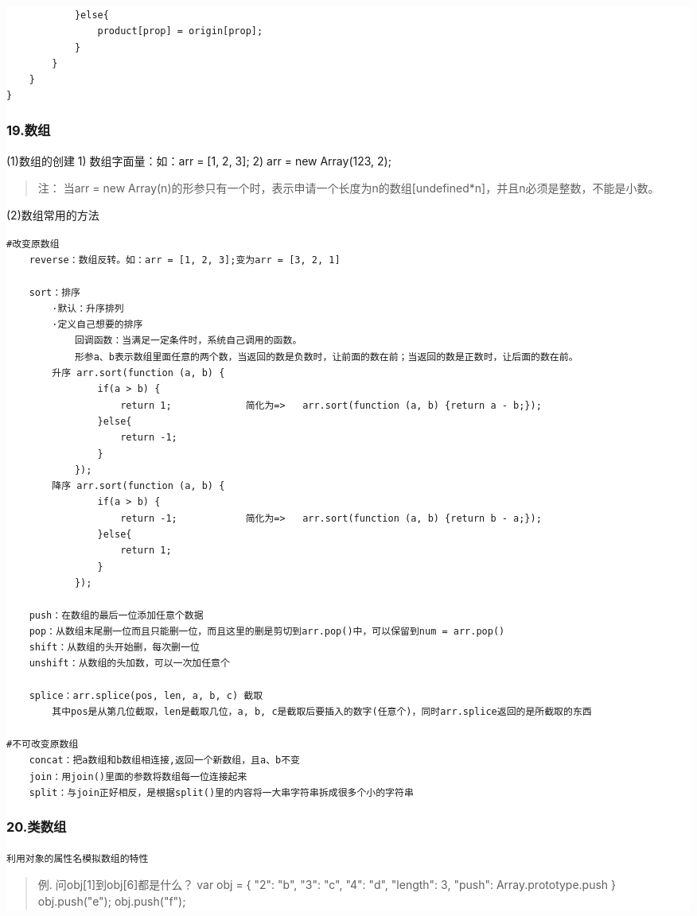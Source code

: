                 }else{
                    product[prop] = origin[prop];
                }
            }
        }
    }

### 19.数组
(1)数组的创建
    1) 数组字面量：如：arr = [1, 2, 3];
    2) arr = new Array(123, 2);
>注： 当arr = new Array(n)的形参只有一个时，表示申请一个长度为n的数组[undefined*n]，并且n必须是整数，不能是小数。

(2)数组常用的方法

    #改变原数组
        reverse：数组反转。如：arr = [1, 2, 3];变为arr = [3, 2, 1]
        
        sort：排序
            ·默认：升序排列
            ·定义自己想要的排序
                回调函数：当满足一定条件时，系统自己调用的函数。
                形参a、b表示数组里面任意的两个数，当返回的数是负数时，让前面的数在前；当返回的数是正数时，让后面的数在前。
            升序 arr.sort(function (a, b) {
                    if(a > b) {
                        return 1;             简化为=>   arr.sort(function (a, b) {return a - b;});
                    }else{
                        return -1;
                    }
                }); 
            降序 arr.sort(function (a, b) {
                    if(a > b) {
                        return -1;            简化为=>   arr.sort(function (a, b) {return b - a;});
                    }else{
                        return 1;
                    }
                }); 
        
        push：在数组的最后一位添加任意个数据
        pop：从数组末尾删一位而且只能删一位，而且这里的删是剪切到arr.pop()中，可以保留到num = arr.pop()
        shift：从数组的头开始删，每次删一位
        unshift：从数组的头加数，可以一次加任意个
        
        splice：arr.splice(pos, len, a, b, c) 截取
            其中pos是从第几位截取，len是截取几位，a, b, c是截取后要插入的数字(任意个)，同时arr.splice返回的是所截取的东西

    #不可改变原数组
        concat：把a数组和b数组相连接,返回一个新数组，且a、b不变
        join：用join()里面的参数将数组每一位连接起来
        split：与join正好相反，是根据split()里的内容将一大串字符串拆成很多个小的字符串

### 20.类数组
    利用对象的属性名模拟数组的特性
>  例. 问obj[1]到obj[6]都是什么？
        var obj = {
            "2": "b",
            "3": "c",
            "4": "d",
            "length": 3,
            "push": Array.prototype.push
        }
        obj.push("e");
        obj.push("f");
       